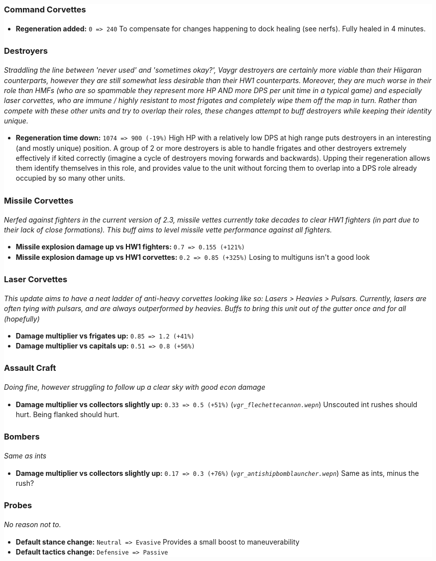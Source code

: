 ### Command Corvettes
* **Regeneration added:** `0 => 240` To compensate for changes happening to dock healing (see nerfs). Fully healed in 4 minutes.

### Destroyers
*Straddling the line between 'never used' and 'sometimes okay?', Vaygr destroyers are certainly more viable than their Hiigaran counterparts, however they are still somewhat less desirable than their HW1 counterparts. Moreover, they are much worse in their role than HMFs (who are so spammable they represent more HP AND more DPS per unit time in a typical game) and especially laser corvettes, who are immune / highly resistant to most frigates and completely wipe them off the map in turn. Rather than compete with these other units and try to overlap their roles, these changes attempt to buff destroyers while keeping their identity unique.*
* **Regeneration time down:** `1074 => 900 (-19%)` High HP with a relatively low DPS at high range puts destroyers in an interesting (and mostly unique) position. A group of 2 or more destroyers is able to handle frigates and other destroyers extremely effectively if kited correctly (imagine a cycle of destroyers moving forwards and backwards). Upping their regeneration allows them identify themselves in this role, and provides value to the unit without forcing them to overlap into a DPS role already occupied by so many other units.

### Missile Corvettes
*Nerfed against fighters in the current version of 2.3, missile vettes currently take decades to clear HW1 fighters (in part due to their lack of close formations). This buff aims to level missile vette performance against all fighters.*
* **Missile explosion damage up vs HW1 fighters:** `0.7 => 0.155 (+121%)`
* **Missile explosion damage up vs HW1 corvettes:** `0.2 => 0.85 (+325%)` Losing to multiguns isn't a good look

### Laser Corvettes
*This update aims to have a neat ladder of anti-heavy corvettes looking like so: Lasers > Heavies > Pulsars. Currently, lasers are often tying with pulsars, and are always outperformed by heavies. Buffs to bring this unit out of the gutter once and for all (hopefully)*
* **Damage multiplier vs frigates up:** `0.85 => 1.2 (+41%)`
* **Damage multiplier vs capitals up:** `0.51 => 0.8 (+56%)`

### Assault Craft
*Doing fine, however struggling to follow up a clear sky with good econ damage*
* **Damage multiplier vs collectors slightly up:** `0.33 => 0.5 (+51%)` (*`vgr_flechettecannon.wepn`*) Unscouted int rushes should hurt. Being flanked should hurt.

### Bombers
*Same as ints*
* **Damage multiplier vs collectors slightly up:** `0.17 => 0.3 (+76%)` (*`vgr_antishipbomblauncher.wepn`*) Same as ints, minus the rush?

### Probes
*No reason not to.*
* **Default stance change:** `Neutral => Evasive` Provides a small boost to maneuverability
* **Default tactics change:** `Defensive => Passive`
